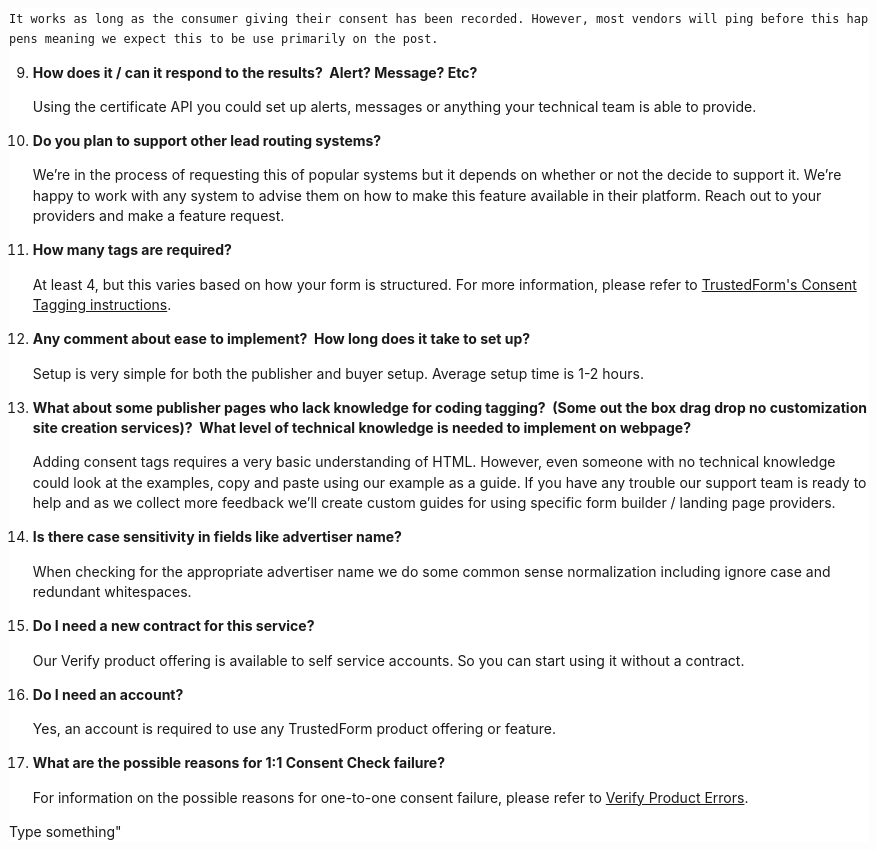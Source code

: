     It works as long as the consumer giving their consent has been recorded. However, most vendors will ping before this happens meaning we expect this to be use primarily on the post.
09. **How does it / can it respond to the results?  Alert? Message? Etc?**

    Using the certificate API you could set up alerts, messages or anything your technical team is able to provide.
10. **Do you plan to support other lead routing systems?**

    We’re in the process of requesting this of popular systems but it depends on whether or not the decide to support it. We’re happy to work with any system to advise them on how to make this feature available in their platform. Reach out to your providers and make a feature request.
11. **How many tags are required?**

    At least 4, but this varies based on how your form is structured. For more information, please refer to [TrustedForm's Consent Tagging instructions](https://developers.activeprospect.com/docs/trustedform/consent-tagging).
12. **Any comment about ease to implement?  How long does it take to set up?**

    Setup is very simple for both the publisher and buyer setup. Average setup time is 1-2 hours.
13. **What about some publisher pages who lack knowledge for coding tagging?  (Some out the box drag drop no customization site creation services)?  What level of technical knowledge is needed to implement on webpage?**

    Adding consent tags requires a very basic understanding of HTML. However, even someone with no technical knowledge could look at the examples, copy and paste using our example as a guide. If you have any trouble our support team is ready to help and as we collect more feedback we’ll create custom guides for using specific form builder / landing page providers.
14. **Is there case sensitivity in fields like advertiser name?**

    When checking for the appropriate advertiser name we do some common sense normalization including ignore case and redundant whitespaces.
15. **Do I need a new contract for this service?**

    Our Verify product offering is available to self service accounts. So you can start using it without a contract.
16. **Do I need an account?**

    Yes, an account is required to use any TrustedForm product offering or feature.
17. **What are the possible reasons for 1:1 Consent Check failure?**

      For information on the possible reasons for one-to-one consent failure, please refer to [Verify Product Errors](https://community.activeprospect.com/posts/5549054-verify-product-errors-on-api-v4-0).

Type something"
